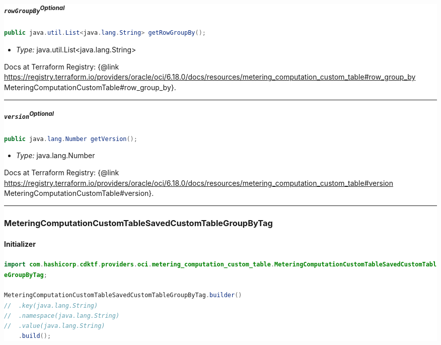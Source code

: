 
##### `rowGroupBy`<sup>Optional</sup> <a name="rowGroupBy" id="rhizo-co-terraform-provider-oci.meteringComputationCustomTable.MeteringComputationCustomTableSavedCustomTable.property.rowGroupBy"></a>

```java
public java.util.List<java.lang.String> getRowGroupBy();
```

- *Type:* java.util.List<java.lang.String>

Docs at Terraform Registry: {@link https://registry.terraform.io/providers/oracle/oci/6.18.0/docs/resources/metering_computation_custom_table#row_group_by MeteringComputationCustomTable#row_group_by}.

---

##### `version`<sup>Optional</sup> <a name="version" id="rhizo-co-terraform-provider-oci.meteringComputationCustomTable.MeteringComputationCustomTableSavedCustomTable.property.version"></a>

```java
public java.lang.Number getVersion();
```

- *Type:* java.lang.Number

Docs at Terraform Registry: {@link https://registry.terraform.io/providers/oracle/oci/6.18.0/docs/resources/metering_computation_custom_table#version MeteringComputationCustomTable#version}.

---

### MeteringComputationCustomTableSavedCustomTableGroupByTag <a name="MeteringComputationCustomTableSavedCustomTableGroupByTag" id="rhizo-co-terraform-provider-oci.meteringComputationCustomTable.MeteringComputationCustomTableSavedCustomTableGroupByTag"></a>

#### Initializer <a name="Initializer" id="rhizo-co-terraform-provider-oci.meteringComputationCustomTable.MeteringComputationCustomTableSavedCustomTableGroupByTag.Initializer"></a>

```java
import com.hashicorp.cdktf.providers.oci.metering_computation_custom_table.MeteringComputationCustomTableSavedCustomTableGroupByTag;

MeteringComputationCustomTableSavedCustomTableGroupByTag.builder()
//  .key(java.lang.String)
//  .namespace(java.lang.String)
//  .value(java.lang.String)
    .build();
```
